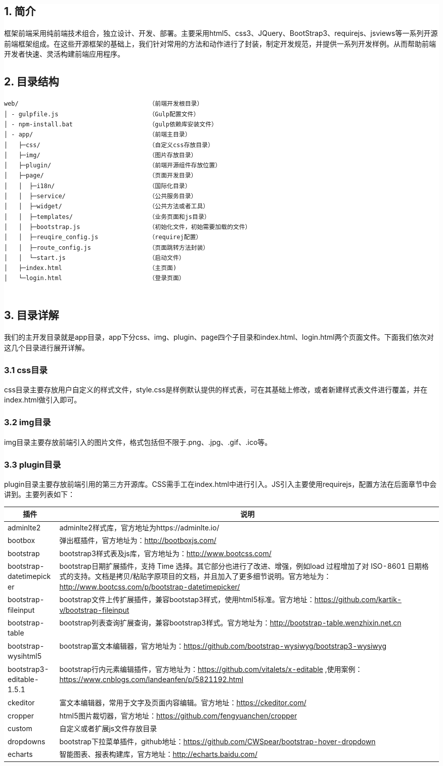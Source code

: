 ## 1. 简介
  框架前端采用纯前端技术组合，独立设计、开发、部署。主要采用html5、css3、JQuery、BootStrap3、requirejs、jsviews等一系列开源前端框架组成。在这些开源框架的基础上，我们针对常用的方法和动作进行了封装，制定开发规范，并提供一系列开发样例。从而帮助前端开发者快速、灵活构建前端应用程序。
## 2. 目录结构
```
web/                                    （前端开发根目录）
│ - gulpfile.js                         （Gulp配置文件）
│ - npm-install.bat                     （gulp依赖库安装文件）
│ - app/                                （前端主目录）
│   ├─css/     	                        （自定义css存放目录）
│   ├─img/     	                        （图片存放目录）
│   ├─plugin/     	                    （前端开源组件存放位置）
│   ├─page/     	                    （页面开发目录）
│   │  ├─i18n/                          （国际化目录）
│   │  ├─service/                       （公共服务目录）
│   │  ├─widget/                        （公共方法或者工具）
│   │  ├─templates/                     （业务页面和js目录）
│   │  ├─bootstrap.js                   （初始化文件，初始需要加载的文件）
│   │  ├─reuqire_config.js              （requirej配置）
│   │  ├─route_config.js                （页面跳转方法封装）
│   │  └─start.js                       （启动文件）
│   ├─index.html                        （主页面)
│   └─login.html                        （登录页面）


```
## 3. 目录详解
我们的主开发目录就是app目录，app下分css、img、plugin、page四个子目录和index.html、login.html两个页面文件。下面我们依次对这几个目录进行展开详解。
### 3.1 css目录
css目录主要存放用户自定义的样式文件，style.css是样例默认提供的样式表，可在其基础上修改，或者新建样式表文件进行覆盖，并在index.html做引入即可。
### 3.2 img目录
img目录主要存放前端引入的图片文件，格式包括但不限于.png、.jpg、.gif、.ico等。
### 3.3 plugin目录
plugin目录主要存放前端引用的第三方开源库。CSS需手工在index.html中进行引入。JS引入主要使用requirejs，配置方法在后面章节中会讲到。主要列表如下：

| 插件 |       说明 
| -------- | --------
| adminlte2 | adminlte2样式库，官方地址为https://adminlte.io/ 
| bootbox   | 弹出框插件，官方地址为：http://bootboxjs.com/
| bootstrap | bootstrap3样式表及js库，官方地址为：http://www.bootcss.com/
| bootstrap-datetimepicker| bootstrap日期扩展插件，支持 Time 选择。其它部分也进行了改进、增强，例如load 过程增加了对 ISO-8601 日期格式的支持。文档是拷贝/粘贴字原项目的文档，并且加入了更多细节说明。官方地址为：http://www.bootcss.com/p/bootstrap-datetimepicker/
|bootstrap-fileinput|bootstrap文件上传扩展插件，兼容bootstap3样式，使用html5标准。官方地址：https://github.com/kartik-v/bootstrap-fileinput
|bootstrap-table| bootstrap列表查询扩展查询，兼容bootstrap3样式。官方地址为：http://bootstrap-table.wenzhixin.net.cn
|bootstrap-wysihtml5| bootstrap富文本编辑器，官方地址为：https://github.com/bootstrap-wysiwyg/bootstrap3-wysiwyg
|bootstrap3-editable-1.5.1| bootstrap行内元素编辑插件，官方地址为：https://github.com/vitalets/x-editable ,使用案例：https://www.cnblogs.com/landeanfen/p/5821192.html
|ckeditor| 富文本编辑器，常用于文字及页面内容编辑。官方地址：https://ckeditor.com/
|cropper | html5图片裁切器，官方地址：https://github.com/fengyuanchen/cropper
|custom  | 自定义或者扩展js文件存放目录
|dropdowns | bootstrap下拉菜单插件，github地址：https://github.com/CWSpear/bootstrap-hover-dropdown
|echarts | 智能图表、报表构建库，官方地址：http://echarts.baidu.com/